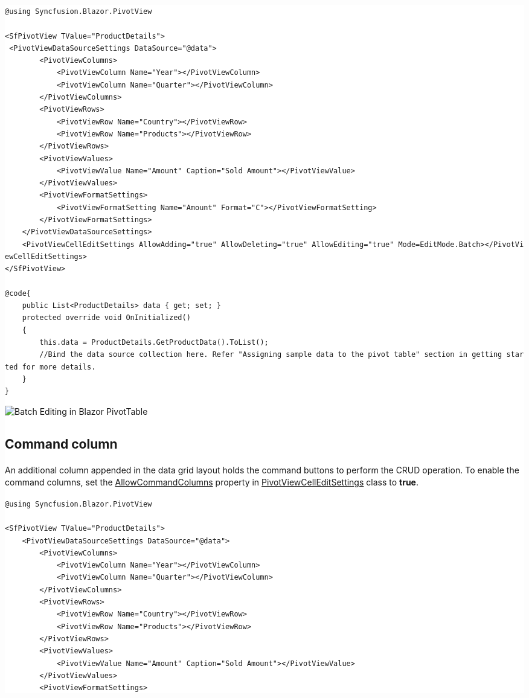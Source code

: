 ```cshtml
@using Syncfusion.Blazor.PivotView

<SfPivotView TValue="ProductDetails">
 <PivotViewDataSourceSettings DataSource="@data">
        <PivotViewColumns>
            <PivotViewColumn Name="Year"></PivotViewColumn>
            <PivotViewColumn Name="Quarter"></PivotViewColumn>
        </PivotViewColumns>
        <PivotViewRows>
            <PivotViewRow Name="Country"></PivotViewRow>
            <PivotViewRow Name="Products"></PivotViewRow>
        </PivotViewRows>
        <PivotViewValues>
            <PivotViewValue Name="Amount" Caption="Sold Amount"></PivotViewValue>
        </PivotViewValues>
        <PivotViewFormatSettings>
            <PivotViewFormatSetting Name="Amount" Format="C"></PivotViewFormatSetting>
        </PivotViewFormatSettings>
    </PivotViewDataSourceSettings>
    <PivotViewCellEditSettings AllowAdding="true" AllowDeleting="true" AllowEditing="true" Mode=EditMode.Batch></PivotViewCellEditSettings>
</SfPivotView>

@code{
    public List<ProductDetails> data { get; set; }
    protected override void OnInitialized()
    {
        this.data = ProductDetails.GetProductData().ToList();
        //Bind the data source collection here. Refer "Assigning sample data to the pivot table" section in getting started for more details.
    }
}

```

![Batch Editing in Blazor PivotTable](images/blazor-pivottable-batch-editing.png)

## Command column

An additional column appended in the data grid layout holds the command buttons to perform the CRUD operation. To enable the command columns, set the [AllowCommandColumns](https://help.syncfusion.com/cr/blazor/Syncfusion.Blazor.PivotView.PivotViewCellEditSettings.html#Syncfusion_Blazor_PivotView_PivotViewCellEditSettings_AllowCommandColumns) property in [PivotViewCellEditSettings](https://help.syncfusion.com/cr/blazor/Syncfusion.Blazor.PivotView.PivotViewCellEditSettings.html) class to **true**.

```cshtml
@using Syncfusion.Blazor.PivotView

<SfPivotView TValue="ProductDetails">
    <PivotViewDataSourceSettings DataSource="@data">
        <PivotViewColumns>
            <PivotViewColumn Name="Year"></PivotViewColumn>
            <PivotViewColumn Name="Quarter"></PivotViewColumn>
        </PivotViewColumns>
        <PivotViewRows>
            <PivotViewRow Name="Country"></PivotViewRow>
            <PivotViewRow Name="Products"></PivotViewRow>
        </PivotViewRows>
        <PivotViewValues>
            <PivotViewValue Name="Amount" Caption="Sold Amount"></PivotViewValue>
        </PivotViewValues>
        <PivotViewFormatSettings>
```